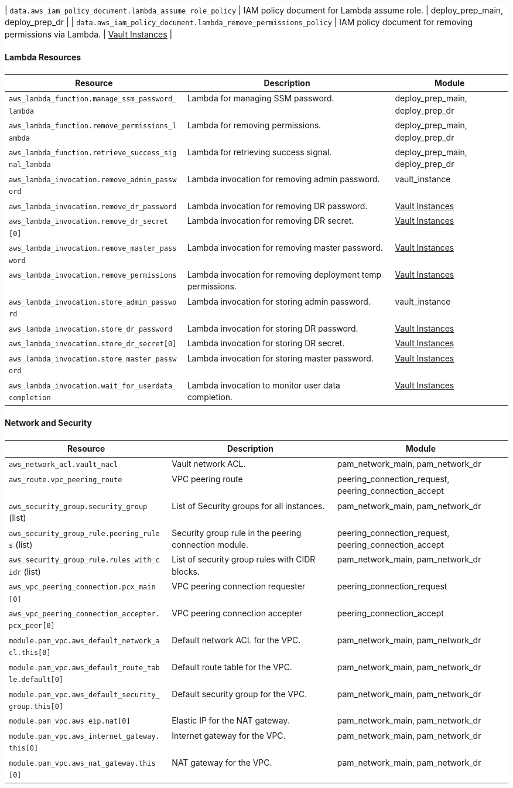 | `data.aws_iam_policy_document.lambda_assume_role_policy`                                 | IAM policy document for Lambda assume role.                     | deploy_prep_main, deploy_prep_dr    |
| `data.aws_iam_policy_document.lambda_remove_permissions_policy`                          | IAM policy document for removing permissions via Lambda.        | [Vault Instances](#vault-instances) |

#### **Lambda Resources**
| Resource                                             | Description                                                   | Module                                                       |
|------------------------------------------------------|---------------------------------------------------------------|--------------------------------------------------------------|
| `aws_lambda_function.manage_ssm_password_lambda`     | Lambda for managing SSM password.                             | deploy_prep_main, deploy_prep_dr                             |
| `aws_lambda_function.remove_permissions_lambda`      | Lambda for removing permissions.                              | deploy_prep_main, deploy_prep_dr                             |
| `aws_lambda_function.retrieve_success_signal_lambda` | Lambda for retrieving success signal.                         | deploy_prep_main, deploy_prep_dr                             |
| `aws_lambda_invocation.remove_admin_password`	       | Lambda invocation for removing admin password.	               | vault_instance                                               |
| `aws_lambda_invocation.remove_dr_password`           | Lambda invocation for removing DR password.                   | [Vault Instances](#vault-instances)                          |
| `aws_lambda_invocation.remove_dr_secret[0]`          | Lambda invocation for removing DR secret.                     | [Vault Instances](#vault-instances)                          |
| `aws_lambda_invocation.remove_master_password`       | Lambda invocation for removing master password.               | [Vault Instances](#vault-instances)                          |
| `aws_lambda_invocation.remove_permissions`           | Lambda invocation for removing deployment temp permissions.   | [Vault Instances](#vault-instances)                          |
| `aws_lambda_invocation.store_admin_password`	       | Lambda invocation for storing admin password.	               | vault_instance                                               |
| `aws_lambda_invocation.store_dr_password`            | Lambda invocation for storing DR password.                    | [Vault Instances](#vault-instances)                          |
| `aws_lambda_invocation.store_dr_secret[0]`           | Lambda invocation for storing DR secret.                      | [Vault Instances](#vault-instances)                          |
| `aws_lambda_invocation.store_master_password`        | Lambda invocation for storing master password.                | [Vault Instances](#vault-instances)                          |
| `aws_lambda_invocation.wait_for_userdata_completion` | Lambda invocation to monitor user data completion.            | [Vault Instances](#vault-instances)                          |

#### **Network and Security**
| Resource                                                     | Description                                                  | Module                                                |
|--------------------------------------------------------------|--------------------------------------------------------------|-------------------------------------------------------|
| `aws_network_acl.vault_nacl`                                 | Vault network ACL.                                           | pam_network_main, pam_network_dr                      |
| `aws_route.vpc_peering_route`                                | VPC peering route                                            | peering_connection_request, peering_connection_accept |
| `aws_security_group.security_group` (list)                   | List of Security groups for all instances.                   | pam_network_main, pam_network_dr                      |
| `aws_security_group_rule.peering_rules` (list)               | Security group rule in the peering connection module.        | peering_connection_request, peering_connection_accept |
| `aws_security_group_rule.rules_with_cidr` (list)             | List of security group rules with CIDR blocks.               | pam_network_main, pam_network_dr                      |
| `aws_vpc_peering_connection.pcx_main[0]`                     | VPC peering connection requester                             | peering_connection_request                            |
| `aws_vpc_peering_connection_accepter.pcx_peer[0]`            | VPC peering connection accepter                              | peering_connection_accept                             |
| `module.pam_vpc.aws_default_network_acl.this[0]`             | Default network ACL for the VPC.                             | pam_network_main, pam_network_dr                      |
| `module.pam_vpc.aws_default_route_table.default[0]`          | Default route table for the VPC.                             | pam_network_main, pam_network_dr                      |
| `module.pam_vpc.aws_default_security_group.this[0]`          | Default security group for the VPC.                          | pam_network_main, pam_network_dr                      |
| `module.pam_vpc.aws_eip.nat[0]`                              | Elastic IP for the NAT gateway.                              | pam_network_main, pam_network_dr                      |
| `module.pam_vpc.aws_internet_gateway.this[0]`                | Internet gateway for the VPC.                                | pam_network_main, pam_network_dr                      |
| `module.pam_vpc.aws_nat_gateway.this[0]`                     | NAT gateway for the VPC.                                     | pam_network_main, pam_network_dr                      |